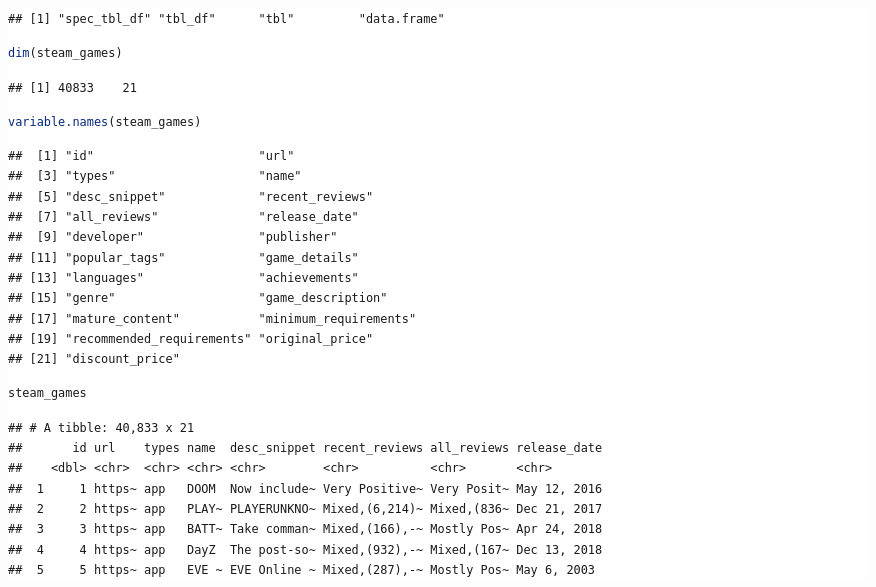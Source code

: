     ## [1] "spec_tbl_df" "tbl_df"      "tbl"         "data.frame"

``` r
dim(steam_games)
```

    ## [1] 40833    21

``` r
variable.names(steam_games)
```

    ##  [1] "id"                       "url"                     
    ##  [3] "types"                    "name"                    
    ##  [5] "desc_snippet"             "recent_reviews"          
    ##  [7] "all_reviews"              "release_date"            
    ##  [9] "developer"                "publisher"               
    ## [11] "popular_tags"             "game_details"            
    ## [13] "languages"                "achievements"            
    ## [15] "genre"                    "game_description"        
    ## [17] "mature_content"           "minimum_requirements"    
    ## [19] "recommended_requirements" "original_price"          
    ## [21] "discount_price"

``` r
steam_games
```

    ## # A tibble: 40,833 x 21
    ##       id url    types name  desc_snippet recent_reviews all_reviews release_date
    ##    <dbl> <chr>  <chr> <chr> <chr>        <chr>          <chr>       <chr>       
    ##  1     1 https~ app   DOOM  Now include~ Very Positive~ Very Posit~ May 12, 2016
    ##  2     2 https~ app   PLAY~ PLAYERUNKNO~ Mixed,(6,214)~ Mixed,(836~ Dec 21, 2017
    ##  3     3 https~ app   BATT~ Take comman~ Mixed,(166),-~ Mostly Pos~ Apr 24, 2018
    ##  4     4 https~ app   DayZ  The post-so~ Mixed,(932),-~ Mixed,(167~ Dec 13, 2018
    ##  5     5 https~ app   EVE ~ EVE Online ~ Mixed,(287),-~ Mostly Pos~ May 6, 2003 